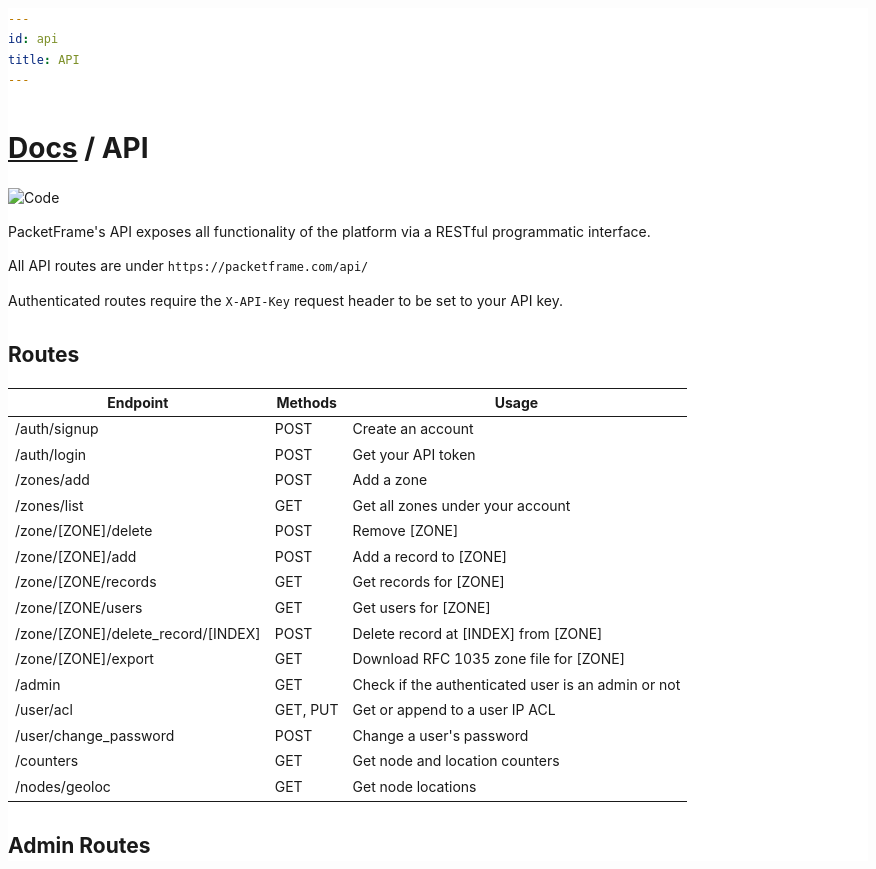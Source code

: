 ```yaml
---
id: api
title: API
---
```


<div class="wrapper">
<div>

# <a href="#/docs">Docs</a> <span>/</span> API

<img src="/static/img/main/code2.svg" alt="Code">

PacketFrame's API exposes all functionality of the platform via a RESTful programmatic interface.

All API routes are under `https://packetframe.com/api/`

Authenticated routes require the `X-API-Key` request header to be set to your API key.

## Routes

| Endpoint                           | Methods  | Usage                                              |
| ---------------------------------- | -------- | -------------------------------------------------- |
| /auth/signup                       | POST     | Create an account                                  |
| /auth/login                        | POST     | Get your API token                                 |
| /zones/add                         | POST     | Add a zone                                         |
| /zones/list                        | GET      | Get all zones under your account                   |
| /zone/[ZONE]/delete                | POST     | Remove [ZONE]                                      |
| /zone/[ZONE]/add                   | POST     | Add a record to [ZONE]                             |
| /zone/[ZONE/records                | GET      | Get records for [ZONE]                             |
| /zone/[ZONE/users                  | GET      | Get users for [ZONE]                               |
| /zone/[ZONE]/delete_record/[INDEX] | POST     | Delete record at [INDEX] from [ZONE]               |
| /zone/[ZONE]/export                | GET      | Download RFC 1035 zone file for [ZONE]             |
| /admin                             | GET      | Check if the authenticated user is an admin or not |
| /user/acl                          | GET, PUT | Get or append to a user IP ACL                     |
| /user/change_password              | POST     | Change a user's password                           |
| /counters                          | GET      | Get node and location counters                     |
| /nodes/geoloc                      | GET      | Get node locations                                 |

## Admin Routes

